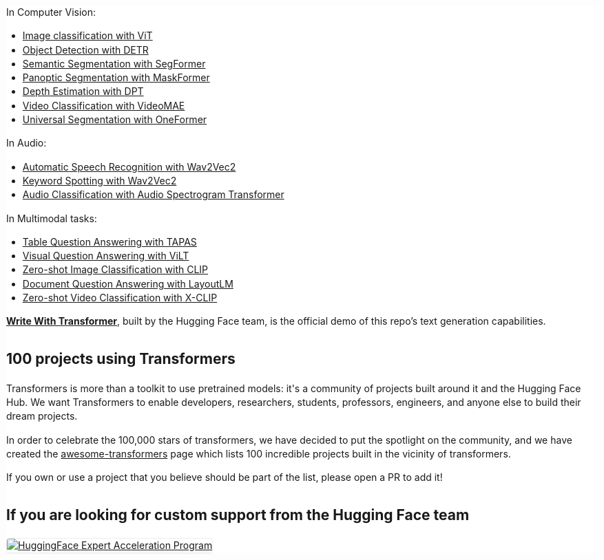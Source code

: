 In Computer Vision:
- [Image classification with ViT](https://huggingface.co/google/vit-base-patch16-224)
- [Object Detection with DETR](https://huggingface.co/facebook/detr-resnet-50)
- [Semantic Segmentation with SegFormer](https://huggingface.co/nvidia/segformer-b0-finetuned-ade-512-512)
- [Panoptic Segmentation with MaskFormer](https://huggingface.co/facebook/maskformer-swin-small-coco)
- [Depth Estimation with DPT](https://huggingface.co/docs/transformers/model_doc/dpt)
- [Video Classification with VideoMAE](https://huggingface.co/docs/transformers/model_doc/videomae)
- [Universal Segmentation with OneFormer](https://huggingface.co/shi-labs/oneformer_ade20k_dinat_large)

In Audio:
- [Automatic Speech Recognition with Wav2Vec2](https://huggingface.co/facebook/wav2vec2-base-960h)
- [Keyword Spotting with Wav2Vec2](https://huggingface.co/superb/wav2vec2-base-superb-ks)
- [Audio Classification with Audio Spectrogram Transformer](https://huggingface.co/MIT/ast-finetuned-audioset-10-10-0.4593)

In Multimodal tasks:
- [Table Question Answering with TAPAS](https://huggingface.co/google/tapas-base-finetuned-wtq)
- [Visual Question Answering with ViLT](https://huggingface.co/dandelin/vilt-b32-finetuned-vqa)
- [Zero-shot Image Classification with CLIP](https://huggingface.co/openai/clip-vit-large-patch14)
- [Document Question Answering with LayoutLM](https://huggingface.co/impira/layoutlm-document-qa)
- [Zero-shot Video Classification with X-CLIP](https://huggingface.co/docs/transformers/model_doc/xclip)

**[Write With Transformer](https://transformer.huggingface.co)**, built by the Hugging Face team, is the official demo of this repo’s text generation capabilities.


## 100 projects using Transformers

Transformers is more than a toolkit to use pretrained models: it's a community of projects built around it and the 
Hugging Face Hub. We want Transformers to enable developers, researchers, students, professors, engineers, and anyone 
else to build their dream projects.

In order to celebrate the 100,000 stars of transformers, we have decided to put the spotlight on the
community, and we have created the [awesome-transformers](./awesome-transformers.md) page which lists 100
incredible projects built in the vicinity of transformers.

If you own or use a project that you believe should be part of the list, please open a PR to add it!

## If you are looking for custom support from the Hugging Face team

<a target="_blank" href="https://huggingface.co/support">
    <img alt="HuggingFace Expert Acceleration Program" src="https://cdn-media.huggingface.co/marketing/transformers/new-support-improved.png" style="max-width: 600px; border: 1px solid #eee; border-radius: 4px; box-shadow: 0 1px 2px 0 rgba(0, 0, 0, 0.05);">
</a><br>
